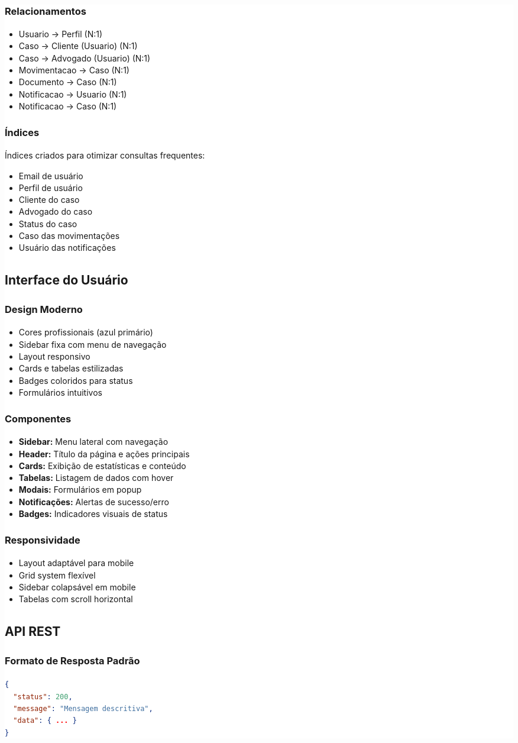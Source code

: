### Relacionamentos
- Usuario -> Perfil (N:1)
- Caso -> Cliente (Usuario) (N:1)
- Caso -> Advogado (Usuario) (N:1)
- Movimentacao -> Caso (N:1)
- Documento -> Caso (N:1)
- Notificacao -> Usuario (N:1)
- Notificacao -> Caso (N:1)

### Índices
Índices criados para otimizar consultas frequentes:
- Email de usuário
- Perfil de usuário
- Cliente do caso
- Advogado do caso
- Status do caso
- Caso das movimentações
- Usuário das notificações

## Interface do Usuário

### Design Moderno
- Cores profissionais (azul primário)
- Sidebar fixa com menu de navegação
- Layout responsivo
- Cards e tabelas estilizadas
- Badges coloridos para status
- Formulários intuitivos

### Componentes
- **Sidebar:** Menu lateral com navegação
- **Header:** Título da página e ações principais
- **Cards:** Exibição de estatísticas e conteúdo
- **Tabelas:** Listagem de dados com hover
- **Modais:** Formulários em popup
- **Notificações:** Alertas de sucesso/erro
- **Badges:** Indicadores visuais de status

### Responsividade
- Layout adaptável para mobile
- Grid system flexível
- Sidebar colapsável em mobile
- Tabelas com scroll horizontal

## API REST

### Formato de Resposta Padrão
```json
{
  "status": 200,
  "message": "Mensagem descritiva",
  "data": { ... }
}
```
